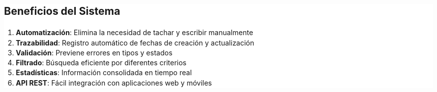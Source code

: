 ## Beneficios del Sistema

1. **Automatización**: Elimina la necesidad de tachar y escribir manualmente
2. **Trazabilidad**: Registro automático de fechas de creación y actualización
3. **Validación**: Previene errores en tipos y estados
4. **Filtrado**: Búsqueda eficiente por diferentes criterios
5. **Estadísticas**: Información consolidada en tiempo real
6. **API REST**: Fácil integración con aplicaciones web y móviles
